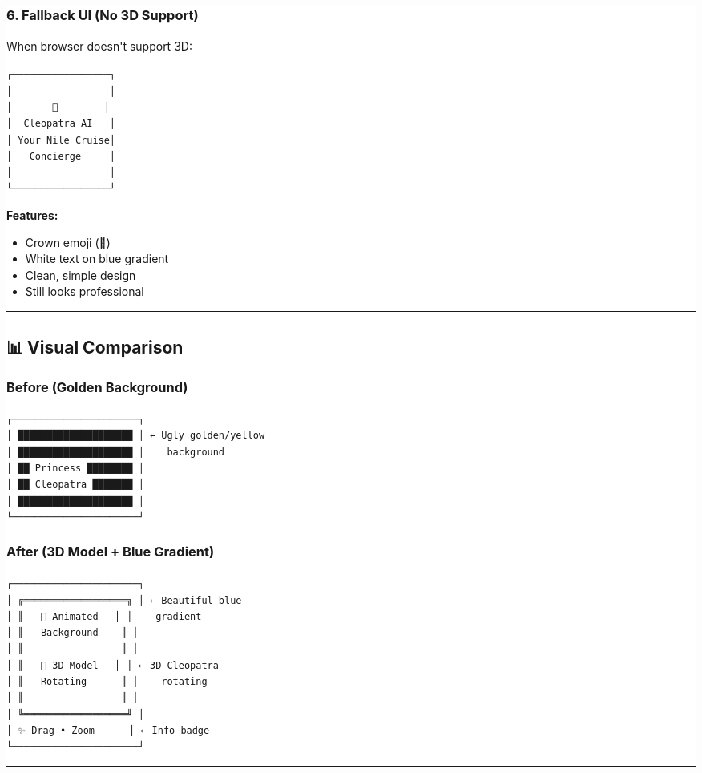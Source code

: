 
### 6. **Fallback UI (No 3D Support)**
When browser doesn't support 3D:

```
┌─────────────────┐
│                 │
│       👑        │
│  Cleopatra AI   │
│ Your Nile Cruise│
│   Concierge     │
│                 │
└─────────────────┘
```

**Features:**
- Crown emoji (👑)
- White text on blue gradient
- Clean, simple design
- Still looks professional

---

## 📊 Visual Comparison

### Before (Golden Background)
```
┌──────────────────────┐
│ ████████████████████ │ ← Ugly golden/yellow
│ ████████████████████ │    background
│ ██ Princess ████████ │
│ ██ Cleopatra ███████ │
│ ████████████████████ │
└──────────────────────┘
```

### After (3D Model + Blue Gradient)
```
┌──────────────────────┐
│ ╔══════════════════╗ │ ← Beautiful blue
│ ║   🌟 Animated   ║ │    gradient
│ ║   Background    ║ │
│ ║                 ║ │
│ ║   👑 3D Model   ║ │ ← 3D Cleopatra
│ ║   Rotating      ║ │    rotating
│ ║                 ║ │
│ ╚══════════════════╝ │
│ ✨ Drag • Zoom      │ ← Info badge
└──────────────────────┘
```

---
